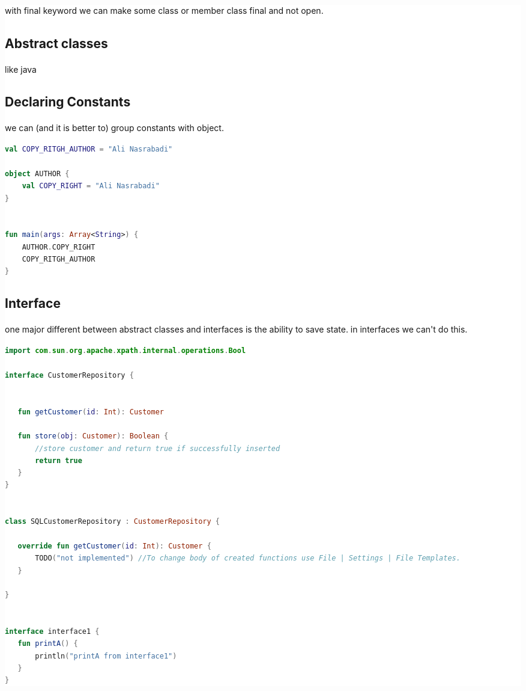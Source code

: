 
with final keyword we can make some class or member class final and not open.




Abstract classes
---
like java





Declaring Constants
---
we can (and it is better to) group constants with object.

```kotlin
val COPY_RITGH_AUTHOR = "Ali Nasrabadi"

object AUTHOR {
    val COPY_RIGHT = "Ali Nasrabadi"
}


fun main(args: Array<String>) {
    AUTHOR.COPY_RIGHT
    COPY_RITGH_AUTHOR
}

```
 



 Interface
 ---
 one major different between abstract classes and interfaces is the ability to save state. in interfaces we can't do this.

 ```kotlin
import com.sun.org.apache.xpath.internal.operations.Bool

interface CustomerRepository {


    fun getCustomer(id: Int): Customer

    fun store(obj: Customer): Boolean {
        //store customer and return true if successfully inserted
        return true
    }
}


class SQLCustomerRepository : CustomerRepository {

    override fun getCustomer(id: Int): Customer {
        TODO("not implemented") //To change body of created functions use File | Settings | File Templates.
    }

}


interface interface1 {
    fun printA() {
        println("printA from interface1")
    }
}
 ```